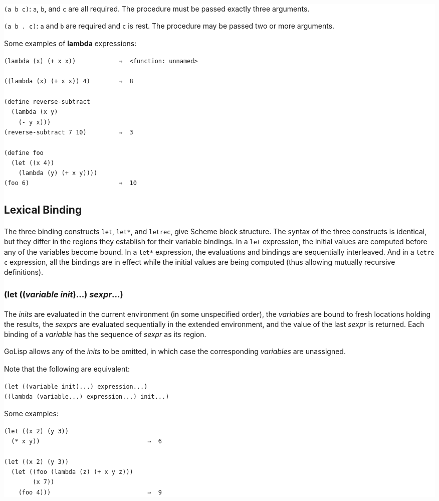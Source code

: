 `(a b c)`: `a`, `b`, and `c` are all required. The procedure must be passed
exactly three arguments.

`(a b . c)`: `a` and `b` are required and `c` is rest. The procedure may be
passed two or more arguments.

Some examples of **lambda** expressions:

    (lambda (x) (+ x x))            ⇒  <function: unnamed>

    ((lambda (x) (+ x x)) 4)        ⇒  8

    (define reverse-subtract
      (lambda (x y)
        (- y x)))
    (reverse-subtract 7 10)         ⇒  3

    (define foo
      (let ((x 4))
        (lambda (y) (+ x y))))
    (foo 6)                         ⇒  10


## Lexical Binding ##

The three binding constructs `let`, `let*`, and `letrec`, give Scheme
block structure. The syntax of the three constructs is identical, but they
differ in the regions they establish for their variable bindings. In a `let`
expression, the initial values are computed before any of the variables become
bound. In a `let*` expression, the evaluations and bindings are sequentially
interleaved. And in a `letrec` expression, all the bindings are in effect
while the initial values are being computed (thus allowing mutually recursive
definitions).

### (let ((_variable_ _init_)...) _sexpr_...) ###

The _inits_ are evaluated in the current environment (in some unspecified
order), the _variables_ are bound to fresh locations holding the results, the
_sexprs_ are evaluated sequentially in the extended environment, and the value
of the last _sexpr_ is returned. Each binding of a _variable_ has the
sequence of _sexpr_ as its region.

GoLisp allows any of the _inits_ to be omitted, in which case the corresponding
_variables_ are unassigned.

Note that the following are equivalent:

    (let ((variable init)...) expression...)
    ((lambda (variable...) expression...) init...)

Some examples:

    (let ((x 2) (y 3))
      (* x y))                              ⇒  6

    (let ((x 2) (y 3))
      (let ((foo (lambda (z) (+ x y z)))
            (x 7))
        (foo 4)))                           ⇒  9

